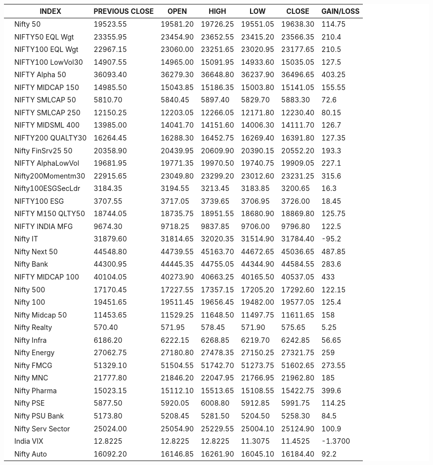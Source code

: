 


|  | INDEX | PREVIOUS CLOSE | OPEN | HIGH | LOW | CLOSE | GAIN/LOSS |
| ----- | ----- | ----- | ----- | ----- | ----- | ----- | ----- |
|  | Nifty 50 | 19523.55 | 19581.20 | 19726.25 | 19551.05 | 19638.30 | 114.75 |
|  | NIFTY50 EQL Wgt | 23355.95 | 23454.90 | 23652.55 | 23415.20 | 23566.35 | 210.4 |
|  | NIFTY100 EQL Wgt | 22967.15 | 23060.00 | 23251.65 | 23020.95 | 23177.65 | 210.5 |
|  | NIFTY100 LowVol30 | 14907.55 | 14965.00 | 15091.95 | 14933.60 | 15035.05 | 127.5 |
|  | NIFTY Alpha 50 | 36093.40 | 36279.30 | 36648.80 | 36237.90 | 36496.65 | 403.25 |
|  | NIFTY MIDCAP 150 | 14985.50 | 15043.85 | 15186.35 | 15003.80 | 15141.05 | 155.55 |
|  | NIFTY SMLCAP 50 | 5810.70 | 5840.45 | 5897.40 | 5829.70 | 5883.30 | 72.6 |
|  | NIFTY SMLCAP 250 | 12150.25 | 12203.05 | 12266.05 | 12171.80 | 12230.40 | 80.15 |
|  | NIFTY MIDSML 400 | 13985.00 | 14041.70 | 14151.60 | 14006.30 | 14111.70 | 126.7 |
|  | NIFTY200 QUALTY30 | 16264.45 | 16288.30 | 16452.75 | 16269.40 | 16391.80 | 127.35 |
|  | Nifty FinSrv25 50 | 20358.90 | 20439.95 | 20609.90 | 20390.15 | 20552.20 | 193.3 |
|  | NIFTY AlphaLowVol | 19681.95 | 19771.35 | 19970.50 | 19740.75 | 19909.05 | 227.1 |
|  | Nifty200Momentm30 | 22915.65 | 23049.80 | 23299.20 | 23012.60 | 23231.25 | 315.6 |
|  | Nifty100ESGSecLdr | 3184.35 | 3194.55 | 3213.45 | 3183.85 | 3200.65 | 16.3 |
|  | NIFTY100 ESG | 3707.55 | 3717.05 | 3739.65 | 3706.95 | 3726.00 | 18.45 |
|  | NIFTY M150 QLTY50 | 18744.05 | 18735.75 | 18951.55 | 18680.90 | 18869.80 | 125.75 |
|  | NIFTY INDIA MFG | 9674.30 | 9718.25 | 9837.85 | 9706.00 | 9796.80 | 122.5 |
|  | Nifty IT | 31879.60 | 31814.65 | 32020.35 | 31514.90 | 31784.40 | -95.2 |
|  | Nifty Next 50 | 44548.80 | 44739.55 | 45163.70 | 44672.65 | 45036.65 | 487.85 |
|  | Nifty Bank | 44300.95 | 44445.35 | 44755.05 | 44344.90 | 44584.55 | 283.6 |
|  | NIFTY MIDCAP 100 | 40104.05 | 40273.90 | 40663.25 | 40165.50 | 40537.05 | 433 |
|  | Nifty 500 | 17170.45 | 17227.55 | 17357.15 | 17205.20 | 17292.60 | 122.15 |
|  | Nifty 100 | 19451.65 | 19511.45 | 19656.45 | 19482.00 | 19577.05 | 125.4 |
|  | Nifty Midcap 50 | 11453.65 | 11529.25 | 11648.50 | 11497.75 | 11611.65 | 158 |
|  | Nifty Realty | 570.40 | 571.95 | 578.45 | 571.90 | 575.65 | 5.25 |
|  | Nifty Infra | 6186.20 | 6222.15 | 6268.85 | 6219.70 | 6242.85 | 56.65 |
|  | Nifty Energy | 27062.75 | 27180.80 | 27478.35 | 27150.25 | 27321.75 | 259 |
|  | Nifty FMCG | 51329.10 | 51504.55 | 51742.70 | 51273.75 | 51602.65 | 273.55 |
|  | Nifty MNC | 21777.80 | 21846.20 | 22047.95 | 21766.95 | 21962.80 | 185 |
|  | Nifty Pharma | 15023.15 | 15112.10 | 15513.65 | 15108.55 | 15422.75 | 399.6 |
|  | Nifty PSE | 5877.50 | 5920.05 | 6008.80 | 5912.85 | 5991.75 | 114.25 |
|  | Nifty PSU Bank | 5173.80 | 5208.45 | 5281.50 | 5204.50 | 5258.30 | 84.5 |
|  | Nifty Serv Sector | 25024.00 | 25054.90 | 25229.55 | 25004.10 | 25124.90 | 100.9 |
|  | India VIX | 12.8225 | 12.8225 | 12.8225 | 11.3075 | 11.4525 | -1.3700 |
|  | Nifty Auto | 16092.20 | 16146.85 | 16261.90 | 16045.10 | 16184.40 | 92.2 |